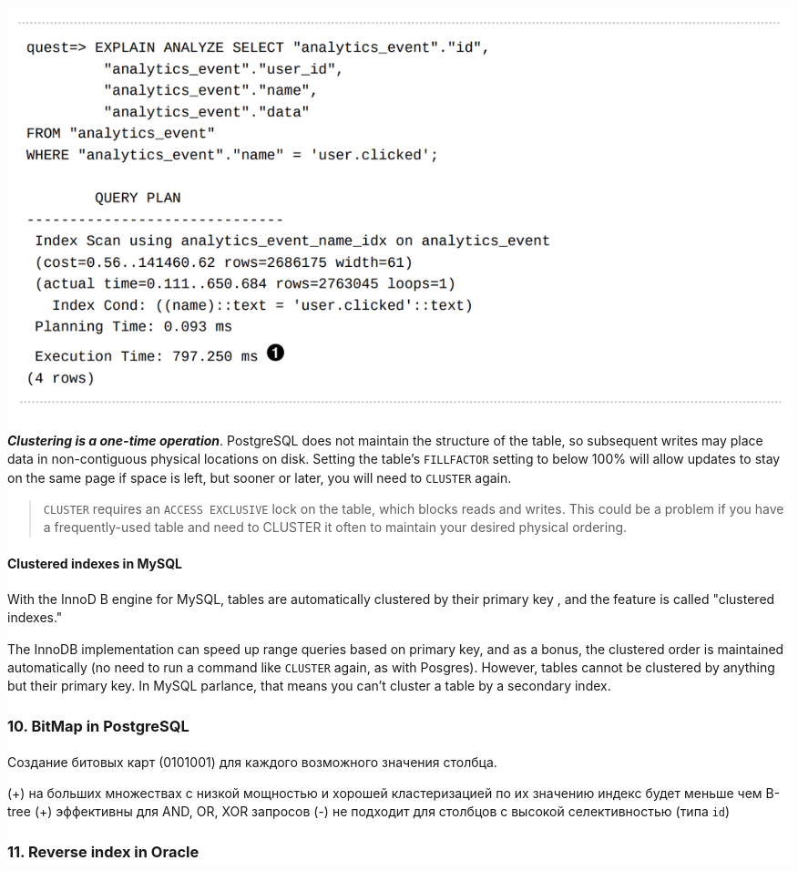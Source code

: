 ![Pasted image 20231201003206](../../../../_Attachments/Pasted%20image%2020231201003206.png)

***Clustering is a one-time operation***. PostgreSQL does not maintain the structure of the table, so subsequent writes may place data in non-contiguous physical locations on disk. Setting the table’s `FILLFACTOR` setting to below 100% will allow updates to stay on the same page if space is left, but sooner or later, you will need to `CLUSTER` again.

> `CLUSTER` requires an `ACCESS EXCLUSIVE` lock on the table, which blocks reads and writes. This could be a problem if you have a frequently-used table and need to CLUSTER it often to maintain your desired physical ordering.

#### Clustered indexes in MySQL

With the InnoD
B engine for MySQL, tables are automatically clustered by their primary key , and the feature is called "clustered indexes."

The InnoDB implementation can speed up range queries based on primary key, and as a bonus, the clustered order is maintained automatically (no need to run a command like `CLUSTER` again, as with Posgres). However, tables cannot be clustered by anything but their primary key. In MySQL parlance, that means you can’t cluster a table by a secondary index.

### 10.  BitMap in PostgreSQL

Создание битовых карт (0101001) для каждого возможного значения столбца.

(+) на больших множествах с низкой мощностью и хорошей кластеризацией по их значению индекс будет меньше чем B-tree
(+) эффективны для AND, OR, XOR запросов
(-) не подходит для столбцов с высокой селективностью (типа `id`)
### 11. Reverse index in Oracle
